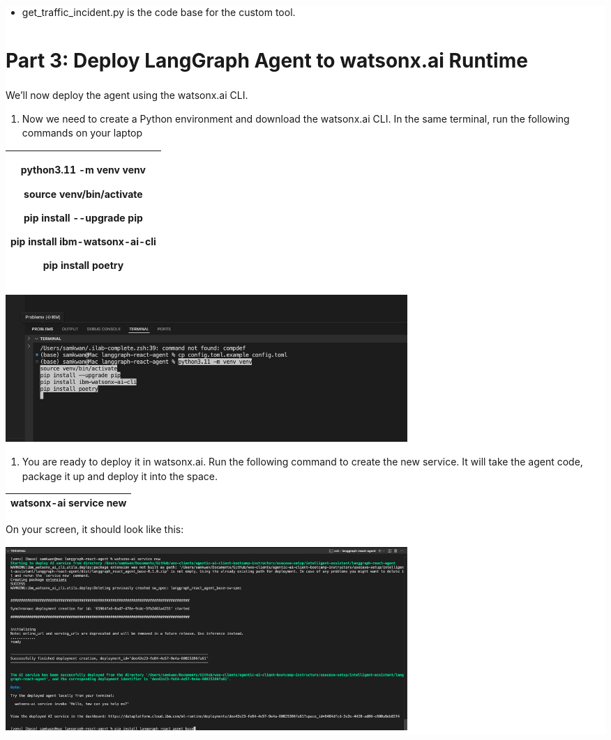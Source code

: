 - get\_traffic\_incident.py is the code base for the custom tool.

# Part 3: Deploy LangGraph Agent to watsonx.ai Runtime

We’ll now deploy the agent using the watsonx.ai CLI.

1.  Now we need to create a Python environment and download the
    watsonx.ai CLI. In the same terminal, run the following commands on
    your laptop

<table>
<colgroup>
<col style="width: 100%" />
</colgroup>
<thead>
<tr>
<th><p>python3.11 -m venv venv</p>
<p>source venv/bin/activate</p>
<p>pip install --upgrade pip</p>
<p>pip install ibm-watsonx-ai-cli</p>
<p>pip install poetry</p></th>
</tr>
</thead>
<tbody>
</tbody>
</table>

<img
src="./Lab3 - External Langgraph Agent/attachments/LangGraph_custom_agent_Lab_Instructions/media/image18.png"
style="width:6in;height:2.19514in"
alt="A screenshot of a computer Description automatically generated" />

1.  You are ready to deploy it in watsonx.ai. Run the following command
    to create the new service. It will take the agent code, package it
    up and deploy it into the space.

<table>
<colgroup>
<col style="width: 100%" />
</colgroup>
<thead>
<tr>
<th>watsonx-ai service new</th>
</tr>
</thead>
<tbody>
</tbody>
</table>

On your screen, it should look like this:

<img
src="./Lab3 - External Langgraph Agent/attachments/LangGraph_custom_agent_Lab_Instructions/media/image19.png"
style="width:6in;height:2.75in" />

